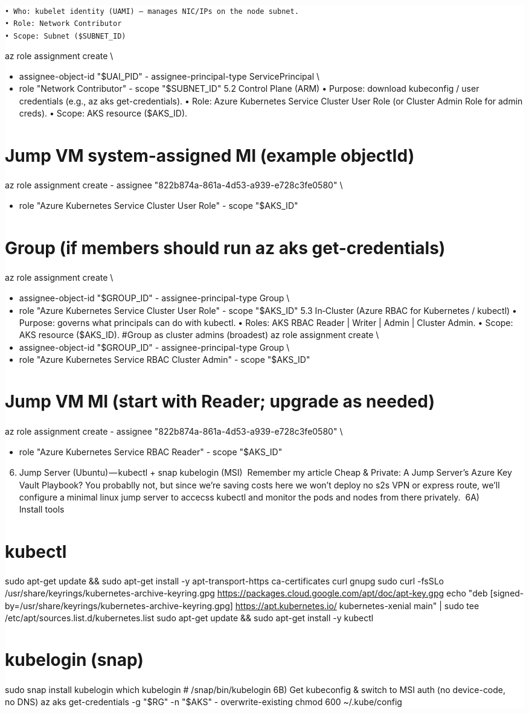     • Who: kubelet identity (UAMI) — manages NIC/IPs on the node subnet.
    • Role: Network Contributor
    • Scope: Subnet ($SUBNET_ID)
az role assignment create \
 - assignee-object-id "$UAI_PID" - assignee-principal-type ServicePrincipal \
 - role "Network Contributor" - scope "$SUBNET_ID"
5.2 Control Plane (ARM)
    • Purpose: download kubeconfig / user credentials (e.g., az aks get-credentials).
    • Role: Azure Kubernetes Service Cluster User Role (or Cluster Admin Role for admin creds).
    • Scope: AKS resource ($AKS_ID).
# Jump VM system-assigned MI (example objectId)
 az role assignment create - assignee "822b874a-861a-4d53-a939-e728c3fe0580" \
 - role "Azure Kubernetes Service Cluster User Role" - scope "$AKS_ID"
 
 # Group (if members should run az aks get-credentials)
 az role assignment create \
 - assignee-object-id "$GROUP_ID" - assignee-principal-type Group \
 - role "Azure Kubernetes Service Cluster User Role" - scope "$AKS_ID"
5.3 In‑Cluster (Azure RBAC for Kubernetes / kubectl)
    • Purpose: governs what principals can do with kubectl.
    • Roles: AKS RBAC Reader | Writer | Admin | Cluster Admin.
    • Scope: AKS resource ($AKS_ID).
#Group as cluster admins (broadest)
 az role assignment create \
 - assignee-object-id "$GROUP_ID" - assignee-principal-type Group \
 - role "Azure Kubernetes Service RBAC Cluster Admin" - scope "$AKS_ID"
 
 # Jump VM MI (start with Reader; upgrade as needed)
 az role assignment create - assignee "822b874a-861a-4d53-a939-e728c3fe0580" \
 - role "Azure Kubernetes Service RBAC Reader" - scope "$AKS_ID"


6) Jump Server (Ubuntu) — kubectl + snap kubelogin (MSI) 
Remember my article Cheap & Private: A Jump Server’s Azure Key Vault Playbook? You probablly not, but since we’re saving costs here we won’t deploy no s2s VPN or express route, we’ll configure a minimal linux jump server to accecss kubectl and monitor the pods and nodes from there privately. 
6A) Install tools
# kubectl
 sudo apt-get update && sudo apt-get install -y apt-transport-https ca-certificates curl gnupg
 sudo curl -fsSLo /usr/share/keyrings/kubernetes-archive-keyring.gpg https://packages.cloud.google.com/apt/doc/apt-key.gpg
 echo "deb [signed-by=/usr/share/keyrings/kubernetes-archive-keyring.gpg] https://apt.kubernetes.io/ kubernetes-xenial main" | sudo tee /etc/apt/sources.list.d/kubernetes.list
 sudo apt-get update && sudo apt-get install -y kubectl
 
 # kubelogin (snap)
 sudo snap install kubelogin
 which kubelogin # /snap/bin/kubelogin
6B) Get kubeconfig & switch to MSI auth (no device-code, no DNS)
az aks get-credentials -g "$RG" -n "$AKS" - overwrite-existing
 chmod 600 ~/.kube/config
 